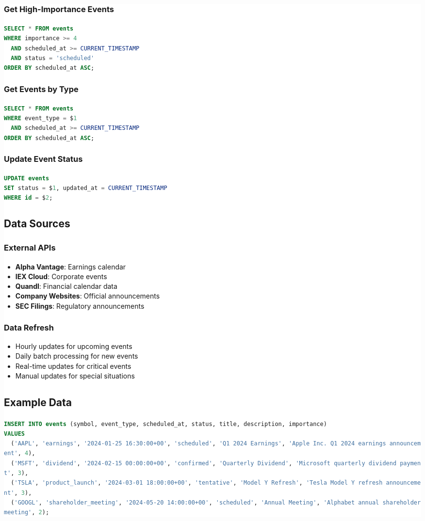 ### Get High-Importance Events
```sql
SELECT * FROM events 
WHERE importance >= 4 
  AND scheduled_at >= CURRENT_TIMESTAMP
  AND status = 'scheduled'
ORDER BY scheduled_at ASC;
```

### Get Events by Type
```sql
SELECT * FROM events 
WHERE event_type = $1 
  AND scheduled_at >= CURRENT_TIMESTAMP
ORDER BY scheduled_at ASC;
```

### Update Event Status
```sql
UPDATE events 
SET status = $1, updated_at = CURRENT_TIMESTAMP 
WHERE id = $2;
```

## Data Sources

### External APIs
- **Alpha Vantage**: Earnings calendar
- **IEX Cloud**: Corporate events
- **Quandl**: Financial calendar data
- **Company Websites**: Official announcements
- **SEC Filings**: Regulatory announcements

### Data Refresh
- Hourly updates for upcoming events
- Daily batch processing for new events
- Real-time updates for critical events
- Manual updates for special situations

## Example Data

```sql
INSERT INTO events (symbol, event_type, scheduled_at, status, title, description, importance) 
VALUES 
  ('AAPL', 'earnings', '2024-01-25 16:30:00+00', 'scheduled', 'Q1 2024 Earnings', 'Apple Inc. Q1 2024 earnings announcement', 4),
  ('MSFT', 'dividend', '2024-02-15 00:00:00+00', 'confirmed', 'Quarterly Dividend', 'Microsoft quarterly dividend payment', 3),
  ('TSLA', 'product_launch', '2024-03-01 18:00:00+00', 'tentative', 'Model Y Refresh', 'Tesla Model Y refresh announcement', 3),
  ('GOOGL', 'shareholder_meeting', '2024-05-20 14:00:00+00', 'scheduled', 'Annual Meeting', 'Alphabet annual shareholder meeting', 2);
```
